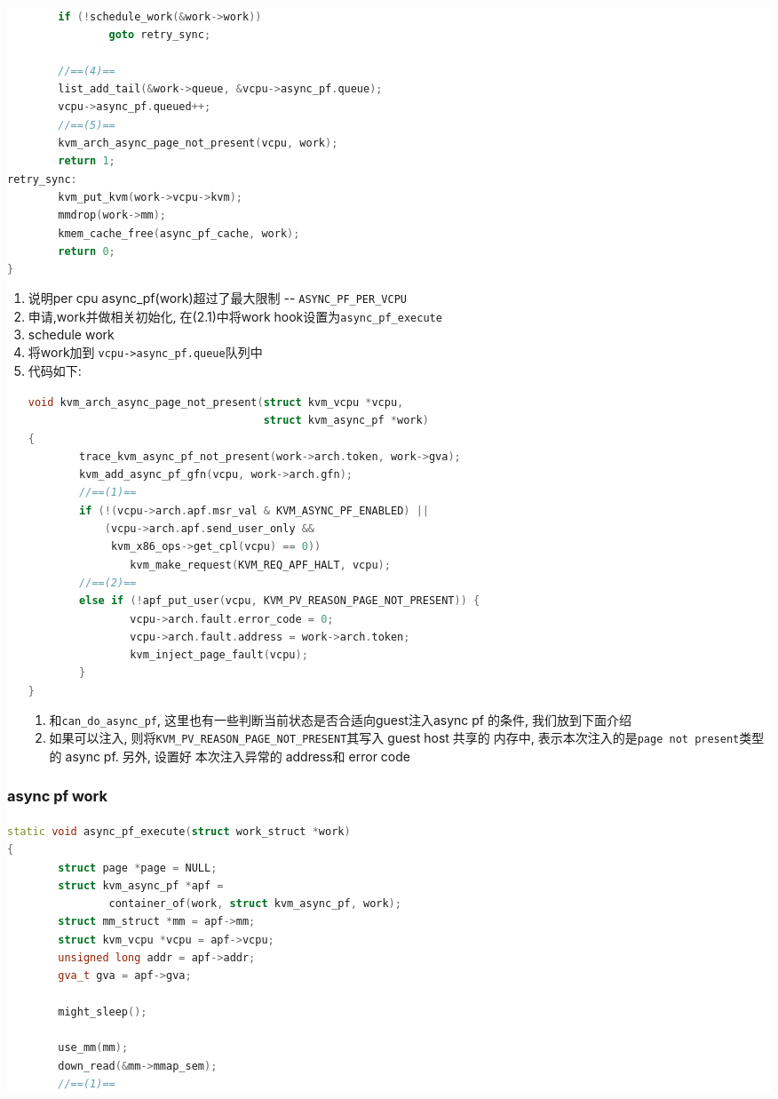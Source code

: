 ```cpp
        if (!schedule_work(&work->work))
                goto retry_sync;

        //==(4)==
        list_add_tail(&work->queue, &vcpu->async_pf.queue);
        vcpu->async_pf.queued++;
        //==(5)==
        kvm_arch_async_page_not_present(vcpu, work);
        return 1;
retry_sync:
        kvm_put_kvm(work->vcpu->kvm);
        mmdrop(work->mm);
        kmem_cache_free(async_pf_cache, work);
        return 0;
}
```
1. 说明per cpu async_pf(work)超过了最大限制 -- `ASYNC_PF_PER_VCPU`
2. 申请,work并做相关初始化, 在(2.1)中将work hook设置为`async_pf_execute`
3. schedule work
4. 将work加到 `vcpu->async_pf.queue`队列中
5. 代码如下:
   ```cpp
   void kvm_arch_async_page_not_present(struct kvm_vcpu *vcpu,
                                        struct kvm_async_pf *work)
   {
           trace_kvm_async_pf_not_present(work->arch.token, work->gva);
           kvm_add_async_pf_gfn(vcpu, work->arch.gfn);
           //==(1)==
           if (!(vcpu->arch.apf.msr_val & KVM_ASYNC_PF_ENABLED) ||
               (vcpu->arch.apf.send_user_only &&
                kvm_x86_ops->get_cpl(vcpu) == 0))
                   kvm_make_request(KVM_REQ_APF_HALT, vcpu);
           //==(2)==
           else if (!apf_put_user(vcpu, KVM_PV_REASON_PAGE_NOT_PRESENT)) {
                   vcpu->arch.fault.error_code = 0;
                   vcpu->arch.fault.address = work->arch.token;
                   kvm_inject_page_fault(vcpu);
           }
   }
   ```
   1. 和`can_do_async_pf`, 这里也有一些判断当前状态是否合适向guest注入async pf
      的条件, 我们放到下面介绍
   2. 如果可以注入, 则将`KVM_PV_REASON_PAGE_NOT_PRESENT`其写入 guest host 共享的
      内存中, 表示本次注入的是`page not present`类型的 async pf.  另外, 设置好
      本次注入异常的 address和 error code

### async pf work

```cpp
static void async_pf_execute(struct work_struct *work)
{
        struct page *page = NULL;
        struct kvm_async_pf *apf =
                container_of(work, struct kvm_async_pf, work);
        struct mm_struct *mm = apf->mm;
        struct kvm_vcpu *vcpu = apf->vcpu;
        unsigned long addr = apf->addr;
        gva_t gva = apf->gva;

        might_sleep();

        use_mm(mm);
        down_read(&mm->mmap_sem);
        //==(1)==
```